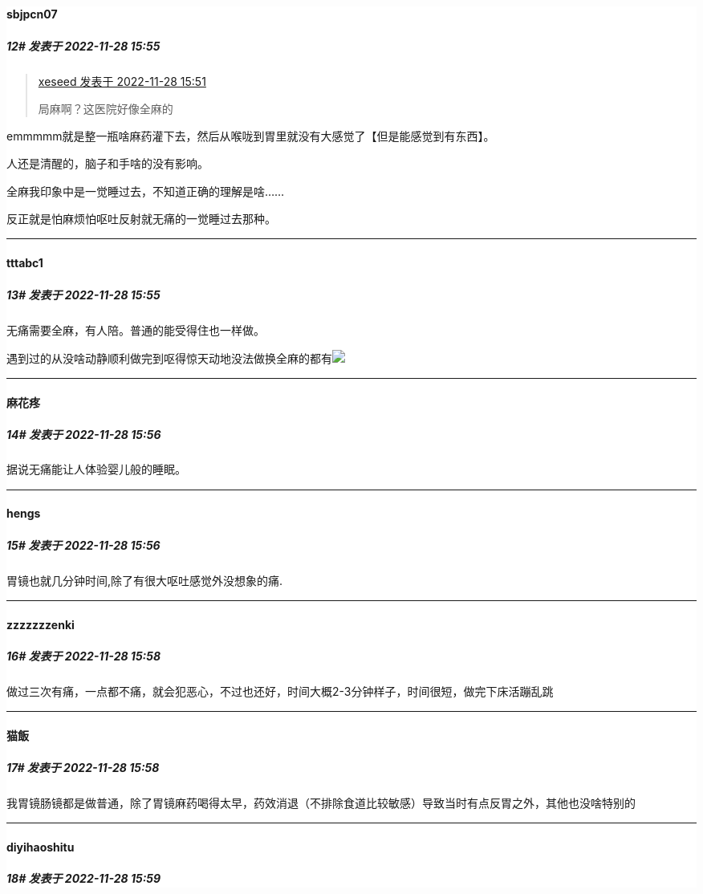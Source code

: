 ####  sbjpcn07  
##### 12#       发表于 2022-11-28 15:55

<blockquote><a href="httphttps://bbs.saraba1st.com/2b/forum.php?mod=redirect&amp;goto=findpost&amp;pid=58661731&amp;ptid=2107287" target="_blank">xeseed 发表于 2022-11-28 15:51</a>

局麻啊？这医院好像全麻的</blockquote>
emmmmm就是整一瓶啥麻药灌下去，然后从喉咙到胃里就没有大感觉了【但是能感觉到有东西】。

人还是清醒的，脑子和手啥的没有影响。

全麻我印象中是一觉睡过去，不知道正确的理解是啥……

反正就是怕麻烦怕呕吐反射就无痛的一觉睡过去那种。

*****

####  tttabc1  
##### 13#       发表于 2022-11-28 15:55

无痛需要全麻，有人陪。普通的能受得住也一样做。

遇到过的从没啥动静顺利做完到呕得惊天动地没法做换全麻的都有<img src="https://static.saraba1st.com/image/smiley/face2017/066.png" referrerpolicy="no-referrer">

*****

####  麻花疼  
##### 14#       发表于 2022-11-28 15:56

据说无痛能让人体验婴儿般的睡眠。

*****

####  hengs  
##### 15#       发表于 2022-11-28 15:56

胃镜也就几分钟时间,除了有很大呕吐感觉外没想象的痛.

*****

####  zzzzzzzenki  
##### 16#       发表于 2022-11-28 15:58

做过三次有痛，一点都不痛，就会犯恶心，不过也还好，时间大概2-3分钟样子，时间很短，做完下床活蹦乱跳

*****

####  猫飯  
##### 17#       发表于 2022-11-28 15:58

我胃镜肠镜都是做普通，除了胃镜麻药喝得太早，药效消退（不排除食道比较敏感）导致当时有点反胃之外，其他也没啥特别的

*****

####  diyihaoshitu  
##### 18#       发表于 2022-11-28 15:59
